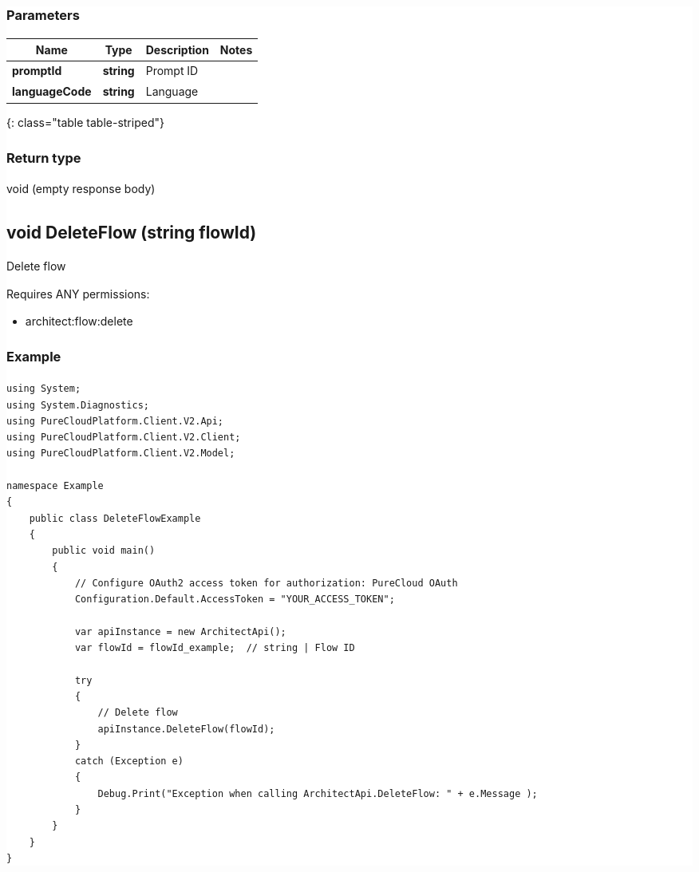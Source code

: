 ### Parameters


|Name | Type | Description  | Notes |
|------------- | ------------- | ------------- | -------------|
| **promptId** | **string**| Prompt ID |  |
| **languageCode** | **string**| Language |  |
{: class="table table-striped"}

### Return type

void (empty response body)

<a name="deleteflow"></a>

## void DeleteFlow (string flowId)



Delete flow



Requires ANY permissions: 

* architect:flow:delete

### Example
```{"language":"csharp"}
using System;
using System.Diagnostics;
using PureCloudPlatform.Client.V2.Api;
using PureCloudPlatform.Client.V2.Client;
using PureCloudPlatform.Client.V2.Model;

namespace Example
{
    public class DeleteFlowExample
    {
        public void main()
        { 
            // Configure OAuth2 access token for authorization: PureCloud OAuth
            Configuration.Default.AccessToken = "YOUR_ACCESS_TOKEN";

            var apiInstance = new ArchitectApi();
            var flowId = flowId_example;  // string | Flow ID

            try
            { 
                // Delete flow
                apiInstance.DeleteFlow(flowId);
            }
            catch (Exception e)
            {
                Debug.Print("Exception when calling ArchitectApi.DeleteFlow: " + e.Message );
            }
        }
    }
}
```
